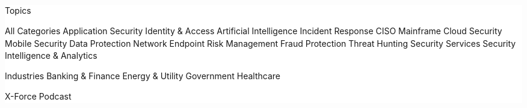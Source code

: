 


Topics


All Categories
Application Security
Identity & Access
Artificial Intelligence
Incident Response
CISO
Mainframe
Cloud Security
Mobile Security
Data Protection
Network
Endpoint
Risk Management
Fraud Protection
Threat Hunting
Security Services
Security Intelligence & Analytics


Industries
Banking & Finance
Energy & Utility
Government
Healthcare




X-Force
Podcast




































